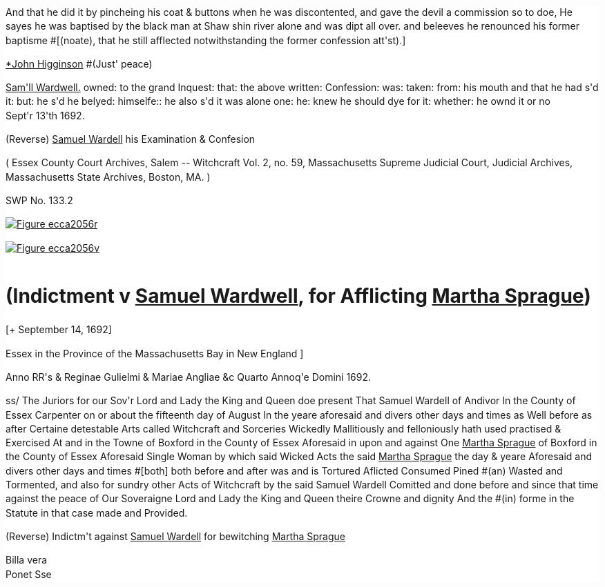 And that he did it by pincheing his coat & buttons when he was discontented, and gave the devil a commission so to doe, He sayes he was baptised by the black man at Shaw shin river alone and was dipt all over. and beleeves he renounced his former baptisme #[(noate), that he still afflected notwithstanding the former confession att'st).] 

[*John Higginson](/tag/higginson_john.html) #(Just' peace)

[Sam'll Wardwell.](/tag/wardwell_samuel.html) owned: to the grand Inquest: that: the above written: Confession: was: taken: from: his mouth and that he had s'd it: but: he s'd he belyed: himselfe:: he also s'd it was alone one: he: knew he should dye for it: whether: he ownd it or no  
                                                    Sept'r 13'th 1692.  

(Reverse) [Samuel Wardell](/tag/wardwell_samuel.html) his Examination & Confesion 

( Essex County Court Archives, Salem -- Witchcraft Vol. 2, no. 59, Massachusetts Supreme Judicial Court, Judicial Archives, Massachusetts State Archives, Boston, MA. )

</div>



<div markdown class="doc" id="n133.2">

<div class="doc_id">SWP No. 133.2</div>


<span markdown class="figure">[![Figure ecca2056r](archives/ecca/thumb/ecca2056r.jpg)](archives/ecca/large/ecca2056r.jpg)</span>

<span markdown class="figure">[![Figure ecca2056v](archives/ecca/thumb/ecca2056v.jpg)](archives/ecca/large/ecca2056v.jpg)</span>

# (Indictment v [Samuel Wardwell](/tag/wardwell_samuel.html), for Afflicting [Martha Sprague](/tag/sprague_martha.html))

[+ September 14, 1692]

Essex in the Province of the Massachusetts Bay in New England ] 

Anno RR's & Reginae Gulielmi & Mariae Angliae &c Quarto Annoq'e Domini 1692. 

ss/ The Juriors for our Sov'r Lord and Lady the King and Queen doe present That Samuel Wardell of Andivor In the County of Essex Carpenter on or about the fifteenth day of August In the yeare aforesaid and divers other days and times as Well before as after Certaine detestable Arts called Witchcraft and Sorceries Wickedly  Mallitiously and felloniously hath used practised & Exercised At and in the Towne of Boxford in the County of Essex Aforesaid in upon and against One [Martha Sprague](/tag/sprague_martha.html) of Boxford in the County of Essex Aforesaid Single Woman by which said Wicked Acts the said [Martha Sprague](/tag/sprague_martha.html) the day & yeare Aforesaid and divers other days and times #[both] both before and after was and is Tortured Aflicted Consumed Pined #(an) Wasted and Tormented, and also for sundry other Acts of Witchcraft by the said Samuel Wardell Comitted and done before and since that time against the peace of Our Soveraigne Lord and Lady the King and Queen theire Crowne and dignity And the #(in) forme in the Statute in that case made and Provided.

(Reverse) Indictm't against [Samuel Wardell](/tag/wardwell_samuel.html) for bewitching [Martha Sprague](/tag/sprague_martha.html) 

Billa vera  
Ponet Sse
